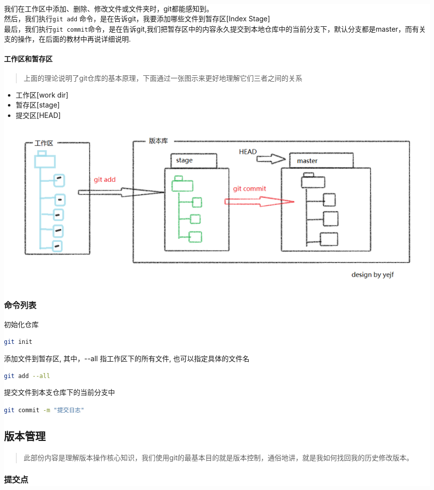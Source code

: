 我们在工作区中添加、删除、修改文件或文件夹时，git都能感知到。  
然后，我们执行`git add` 命令，是在告诉git，我要添加哪些文件到暂存区[Index Stage]  
最后，我们执行`git commit`命令，是在告诉git,我们把暂存区中的内容永久提交到本地仓库中的当前分支下，默认分支都是master，而有关支的操作，在后面的教材中再说详细说明.

#### 工作区和暂存区

> 上面的理论说明了git仓库的基本原理，下面通过一张图示来更好地理解它们三者之间的关系

- 工作区[work dir]
- 暂存区[stage]
- 提交区[HEAD]

![](/images/git/git-tree-2.png)

### 命令列表

初始化仓库

```sh
git init
```

添加文件到暂存区, 其中，--all 指工作区下的所有文件, 也可以指定具体的文件名

```sh
git add --all
```

提交文件到本支仓库下的当前分支中

```sh
git commit -m "提交日志"
```

## 版本管理

> 此部份内容是理解版本操作核心知识，我们使用git的最基本目的就是版本控制，通俗地讲，就是我如何找回我的历史修改版本。

### 提交点
